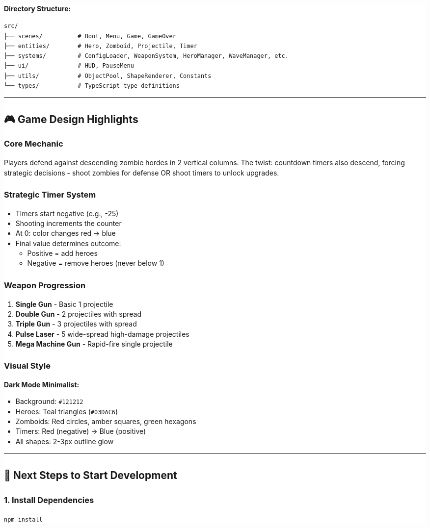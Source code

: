 **Directory Structure:**
```
src/
├── scenes/          # Boot, Menu, Game, GameOver
├── entities/        # Hero, Zomboid, Projectile, Timer
├── systems/         # ConfigLoader, WeaponSystem, HeroManager, WaveManager, etc.
├── ui/              # HUD, PauseMenu
├── utils/           # ObjectPool, ShapeRenderer, Constants
└── types/           # TypeScript type definitions
```

---

## 🎮 Game Design Highlights

### Core Mechanic
Players defend against descending zombie hordes in 2 vertical columns. The twist: countdown timers also descend, forcing strategic decisions - shoot zombies for defense OR shoot timers to unlock upgrades.

### Strategic Timer System
- Timers start negative (e.g., -25)
- Shooting increments the counter
- At 0: color changes red → blue
- Final value determines outcome:
  - Positive = add heroes
  - Negative = remove heroes (never below 1)

### Weapon Progression
1. **Single Gun** - Basic 1 projectile
2. **Double Gun** - 2 projectiles with spread
3. **Triple Gun** - 3 projectiles with spread
4. **Pulse Laser** - 5 wide-spread high-damage projectiles
5. **Mega Machine Gun** - Rapid-fire single projectile

### Visual Style
**Dark Mode Minimalist:**
- Background: `#121212`
- Heroes: Teal triangles (`#03DAC6`)
- Zomboids: Red circles, amber squares, green hexagons
- Timers: Red (negative) → Blue (positive)
- All shapes: 2-3px outline glow

---

## 🚀 Next Steps to Start Development

### 1. Install Dependencies
```bash
npm install
```
